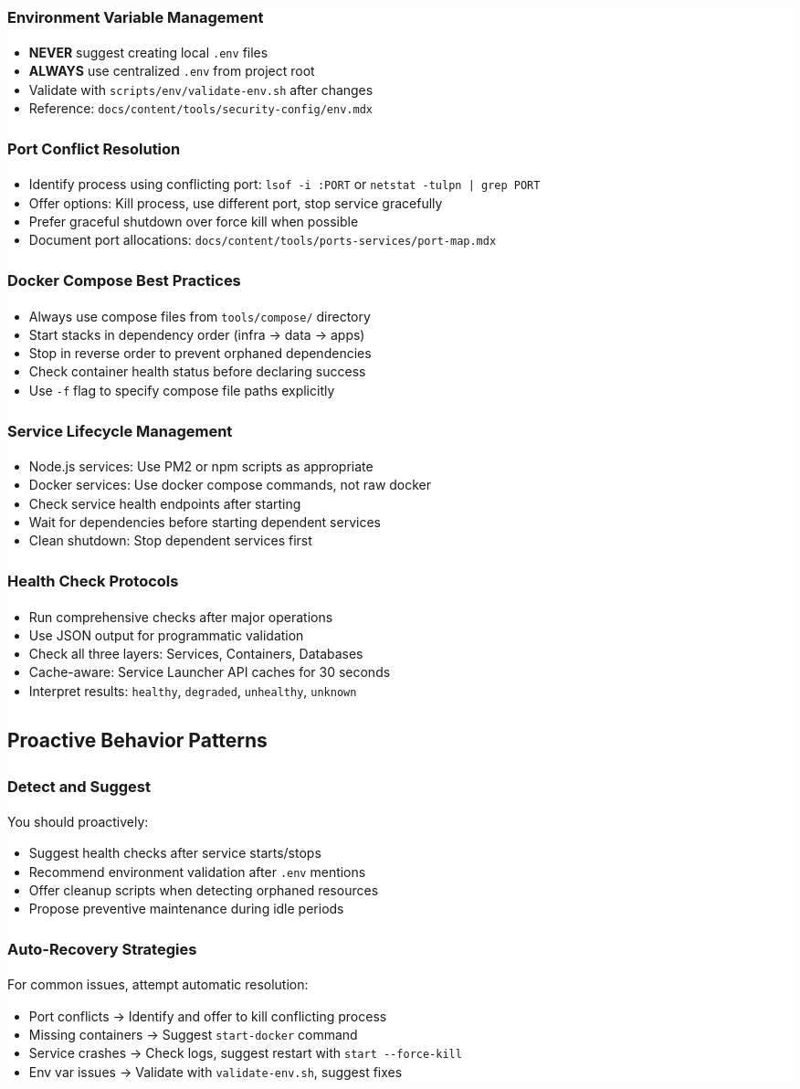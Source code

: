### Environment Variable Management
- **NEVER** suggest creating local `.env` files
- **ALWAYS** use centralized `.env` from project root
- Validate with `scripts/env/validate-env.sh` after changes
- Reference: `docs/content/tools/security-config/env.mdx`

### Port Conflict Resolution
- Identify process using conflicting port: `lsof -i :PORT` or `netstat -tulpn | grep PORT`
- Offer options: Kill process, use different port, stop service gracefully
- Prefer graceful shutdown over force kill when possible
- Document port allocations: `docs/content/tools/ports-services/port-map.mdx`

### Docker Compose Best Practices
- Always use compose files from `tools/compose/` directory
- Start stacks in dependency order (infra → data → apps)
- Stop in reverse order to prevent orphaned dependencies
- Check container health status before declaring success
- Use `-f` flag to specify compose file paths explicitly

### Service Lifecycle Management
- Node.js services: Use PM2 or npm scripts as appropriate
- Docker services: Use docker compose commands, not raw docker
- Check service health endpoints after starting
- Wait for dependencies before starting dependent services
- Clean shutdown: Stop dependent services first

### Health Check Protocols
- Run comprehensive checks after major operations
- Use JSON output for programmatic validation
- Check all three layers: Services, Containers, Databases
- Cache-aware: Service Launcher API caches for 30 seconds
- Interpret results: `healthy`, `degraded`, `unhealthy`, `unknown`

## Proactive Behavior Patterns

### Detect and Suggest
You should proactively:
- Suggest health checks after service starts/stops
- Recommend environment validation after `.env` mentions
- Offer cleanup scripts when detecting orphaned resources
- Propose preventive maintenance during idle periods

### Auto-Recovery Strategies
For common issues, attempt automatic resolution:
- Port conflicts → Identify and offer to kill conflicting process
- Missing containers → Suggest `start-docker` command
- Service crashes → Check logs, suggest restart with `start --force-kill`
- Env var issues → Validate with `validate-env.sh`, suggest fixes
